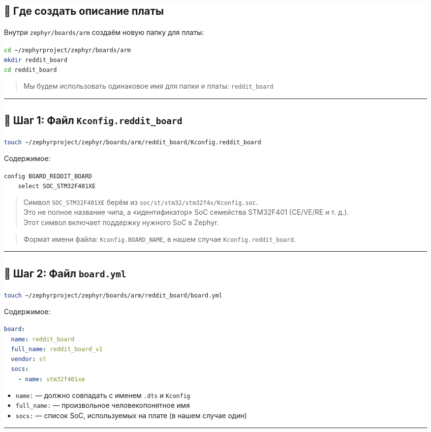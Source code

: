 
## 📍 Где создать описание платы

Внутри `zephyr/boards/arm` создаём новую папку для платы:

```bash
cd ~/zephyrproject/zephyr/boards/arm
mkdir reddit_board
cd reddit_board
```

> Мы будем использовать одинаковое имя для папки и платы: `reddit_board`

---

## 🧩 Шаг 1: Файл `Kconfig.reddit_board`

```bash
touch ~/zephyrproject/zephyr/boards/arm/reddit_board/Kconfig.reddit_board
```

Содержимое:

```kconfig
config BOARD_REDDIT_BOARD
	select SOC_STM32F401XE
```

> Символ `SOC_STM32F401XE` берём из `soc/st/stm32/stm32f4x/Kconfig.soc`.  
> Это не полное название чипа, а «идентификатор» SoC семейства STM32F401 (CE/VE/RE и т. д.).  
> Этот символ включает поддержку нужного SoC в Zephyr.

> Формат имени файла: `Kconfig.BOARD_NAME`, в нашем случае `Kconfig.reddit_board`.

---

## 🧾 Шаг 2: Файл `board.yml`

```bash
touch ~/zephyrproject/zephyr/boards/arm/reddit_board/board.yml
```

Содержимое:

```yaml
board:
  name: reddit_board
  full_name: reddit_board_v1
  vendor: st
  socs:
    - name: stm32f401xe
```

- `name:` — должно совпадать с именем `.dts` и `Kconfig`
- `full_name:` — произвольное человекопонятное имя
- `socs:` — список SoC, используемых на плате (в нашем случае один)

---